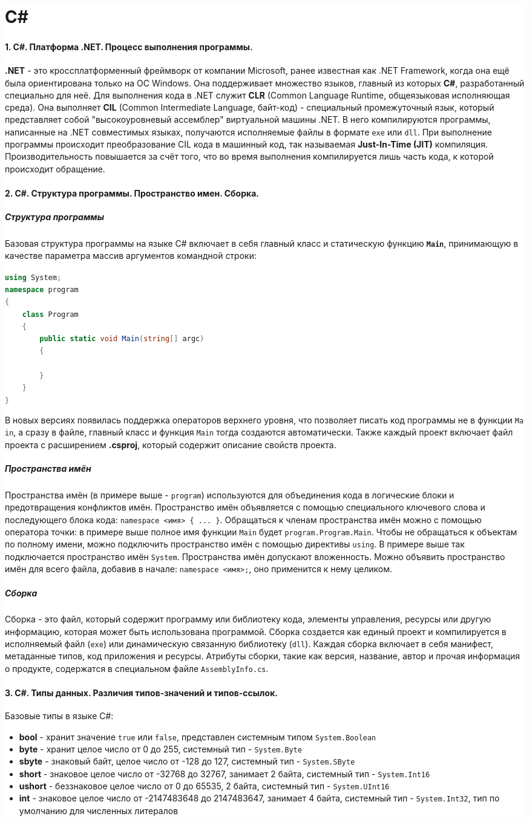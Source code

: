# C\#
#### 1. С#. Платформа .NET. Процесс выполнения программы.
**.NET** - это кроссплатформенный фреймворк от компании Microsoft, ранее известная как .NET Framework, когда она ещё была ориентирована только на ОС Windows. Она поддерживает множество языков, главный из которых **C#**, разработанный специально для неё.
Для выполнения кода в .NET служит **CLR** (Common Language Runtime, общеязыковая исполняющая среда). Она выполняет **CIL** (Common Intermediate Language, байт-код) - специальный промежуточный язык, который представляет собой "высокоуровневый ассемблер" виртуальной машины .NET. В него компилируются программы, написанные на .NET совместимых языках, получаются исполняемые файлы в формате `exe` или `dll`. При выполнение программы происходит преобразование CIL кода в машинный код, так называемая **Just-In-Time (JIT)** компиляция. Производительность повышается за счёт того, что во время выполнения компилируется лишь часть кода, к которой происходит обращение.
#### 2. С#. Структура программы. Пространство имен. Сборка.
##### Структура программы
Базовая структура программы на языке C# включает в себя главный класс и статическую функцию **`Main`**, принимающую в качестве параметра массив аргументов командной строки:
```cs
using System;
namespace program
{
    class Program
    {
        public static void Main(string[] argc)
        {
            
        }
    }
}
```
В новых версиях появилась поддержка операторов верхнего уровня, что позволяет писать код программы не в функции `Main`, а сразу в файле, главный класс и функция `Main` тогда создаются автоматически.
Также каждый проект включает файл проекта с расширением **.csproj**, который содержит описание свойств проекта.
##### Пространства имён
Пространства имён (в примере выше - `program`) используются для объединения кода в логические блоки и предотвращения конфликтов имён. Пространство имён объявляется с помощью специального ключевого слова и последующего блока кода: `namespace <имя> { ... }`. Обращаться к членам пространства имён можно с помощью оператора точки: в примере выше полное имя функции `Main` будет `program.Program.Main`. Чтобы не обращаться к объектам по полному имени, можно подключить пространство имён с помощью директивы `using`. В примере выше так подключается пространство имён `System`. Пространства имён допускают вложенность. Можно объявить пространство имён для всего файла, добавив в начале: `namespace <имя>;`, оно применится к нему целиком.
##### Сборка
Сборка - это файл, который содержит программу или библиотеку кода, элементы управления, ресурсы или другую информацию, которая может быть использована программой. Сборка создается как единый проект и компилируется в исполняемый файл (`exe`) или динамическую связанную библиотеку (`dll`).  Каждая сборка включает в себя манифест, метаданные типов, код приложения и ресурсы. Атрибуты сборки, такие как версия, название, автор и прочая информация о продукте, содержатся в специальном файле `AssemblyInfo.cs`.
#### 3. С#. Типы данных. Различия типов-значений и типов-ссылок.
Базовые типы в языке C#:
- **bool** - хранит значение `true` или `false`, представлен системным типом `System.Boolean`
- **byte** - хранит целое число от 0 до 255, системный тип - `System.Byte`
- **sbyte** - знаковый байт, целое число от -128 до 127, системный тип - `System.SByte`
- **short** - знаковое целое число от -32768 до 32767, занимает 2 байта, системный тип - `System.Int16`
- **ushort** - беззнаковое целое число от 0 до 65535, 2 байта, системный тип - `System.UInt16`
- **int** - знаковое целое число от -2147483648 до 2147483647, занимает 4 байта, системный тип - `System.Int32`, тип по умолчанию для численных литералов
